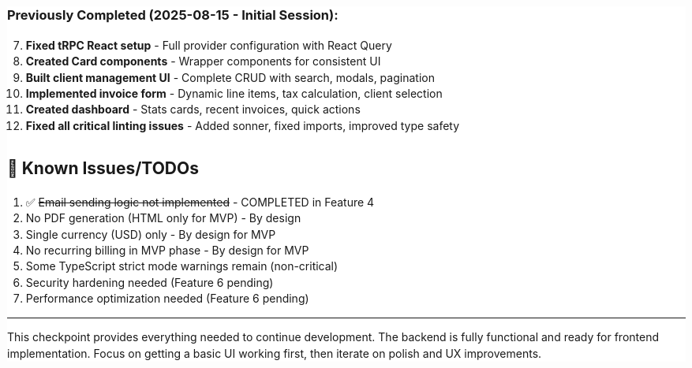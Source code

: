 ### Previously Completed (2025-08-15 - Initial Session):
7. **Fixed tRPC React setup** - Full provider configuration with React Query
8. **Created Card components** - Wrapper components for consistent UI
9. **Built client management UI** - Complete CRUD with search, modals, pagination
10. **Implemented invoice form** - Dynamic line items, tax calculation, client selection
11. **Created dashboard** - Stats cards, recent invoices, quick actions
12. **Fixed all critical linting issues** - Added sonner, fixed imports, improved type safety

## 🐛 Known Issues/TODOs

1. ✅ ~~Email sending logic not implemented~~ - COMPLETED in Feature 4
2. No PDF generation (HTML only for MVP) - By design
3. Single currency (USD) only - By design for MVP
4. No recurring billing in MVP phase - By design for MVP
5. Some TypeScript strict mode warnings remain (non-critical)
6. Security hardening needed (Feature 6 pending)
7. Performance optimization needed (Feature 6 pending)

---

This checkpoint provides everything needed to continue development. The backend is fully functional and ready for frontend implementation. Focus on getting a basic UI working first, then iterate on polish and UX improvements.
